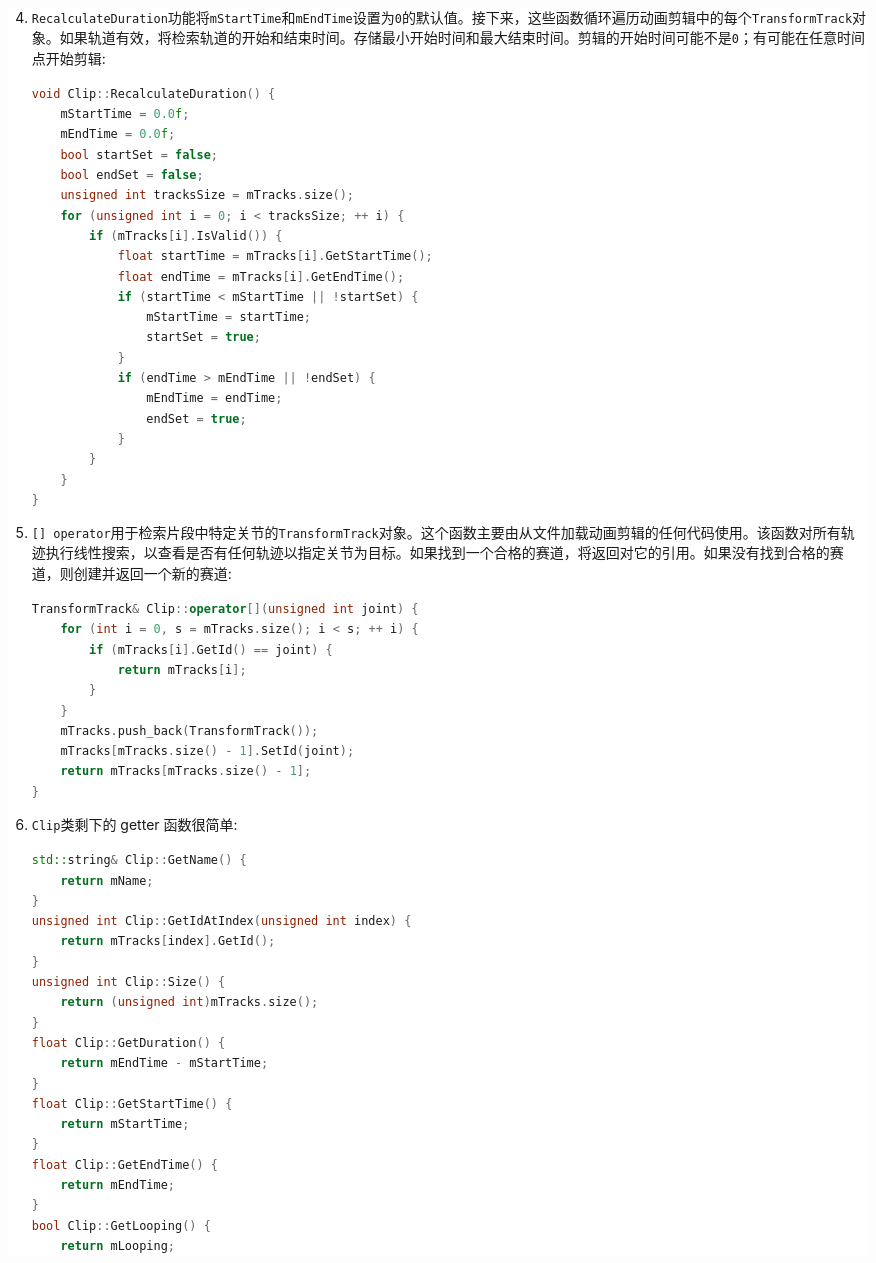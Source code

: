 4.  `RecalculateDuration`功能将`mStartTime`和`mEndTime`设置为`0`的默认值。接下来，这些函数循环遍历动画剪辑中的每个`TransformTrack`对象。如果轨道有效，将检索轨道的开始和结束时间。存储最小开始时间和最大结束时间。剪辑的开始时间可能不是`0`；有可能在任意时间点开始剪辑:

    ```cpp
    void Clip::RecalculateDuration() {
        mStartTime = 0.0f;
        mEndTime = 0.0f;
        bool startSet = false;
        bool endSet = false;
        unsigned int tracksSize = mTracks.size();
        for (unsigned int i = 0; i < tracksSize; ++ i) {
            if (mTracks[i].IsValid()) {
                float startTime = mTracks[i].GetStartTime();
                float endTime = mTracks[i].GetEndTime();
                if (startTime < mStartTime || !startSet) {
                    mStartTime = startTime;
                    startSet = true;
                }
                if (endTime > mEndTime || !endSet) {
                    mEndTime = endTime;
                    endSet = true;
                }
            }
        }
    }
    ```

5.  `[] operator`用于检索片段中特定关节的`TransformTrack`对象。这个函数主要由从文件加载动画剪辑的任何代码使用。该函数对所有轨迹执行线性搜索，以查看是否有任何轨迹以指定关节为目标。如果找到一个合格的赛道，将返回对它的引用。如果没有找到合格的赛道，则创建并返回一个新的赛道:

    ```cpp
    TransformTrack& Clip::operator[](unsigned int joint) {
        for (int i = 0, s = mTracks.size(); i < s; ++ i) {
            if (mTracks[i].GetId() == joint) {
                return mTracks[i];
            }
        }
        mTracks.push_back(TransformTrack());
        mTracks[mTracks.size() - 1].SetId(joint);
        return mTracks[mTracks.size() - 1];
    }
    ```

6.  `Clip`类剩下的 getter 函数很简单:

    ```cpp
    std::string& Clip::GetName() {
        return mName;
    }
    unsigned int Clip::GetIdAtIndex(unsigned int index) {
        return mTracks[index].GetId();
    }
    unsigned int Clip::Size() {
        return (unsigned int)mTracks.size();
    }
    float Clip::GetDuration() {
        return mEndTime - mStartTime;
    }
    float Clip::GetStartTime() {
        return mStartTime;
    }
    float Clip::GetEndTime() {
        return mEndTime;
    }
    bool Clip::GetLooping() {
        return mLooping;